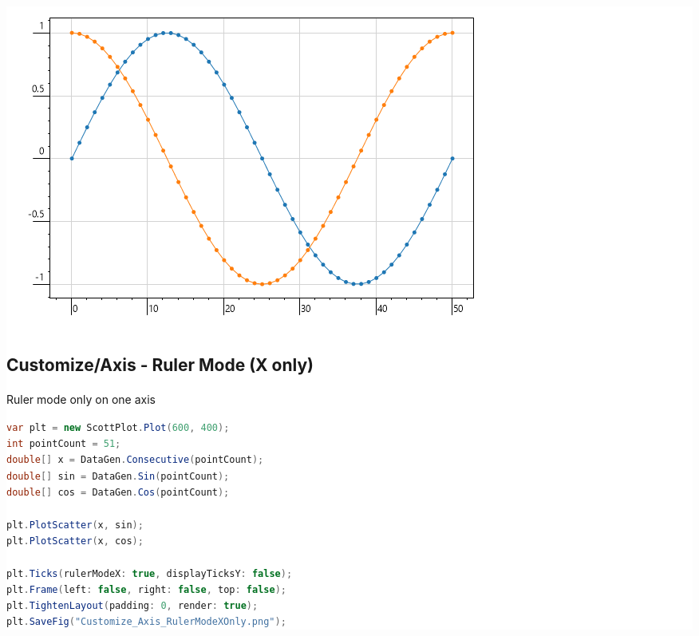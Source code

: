 
![](images/Customize_Axis_RulerMode.png)


## Customize/Axis - Ruler Mode (X only)


Ruler mode only on one axis


```cs
var plt = new ScottPlot.Plot(600, 400);
int pointCount = 51;
double[] x = DataGen.Consecutive(pointCount);
double[] sin = DataGen.Sin(pointCount);
double[] cos = DataGen.Cos(pointCount);

plt.PlotScatter(x, sin);
plt.PlotScatter(x, cos);

plt.Ticks(rulerModeX: true, displayTicksY: false);
plt.Frame(left: false, right: false, top: false);
plt.TightenLayout(padding: 0, render: true);
plt.SaveFig("Customize_Axis_RulerModeXOnly.png");
```

